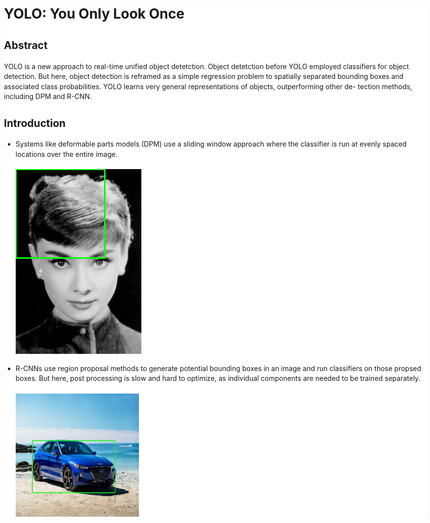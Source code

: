 # YOLO: You Only Look Once
## Abstract
YOLO is a new approach to real-time unified object detetction. Object detetction before YOLO employed classifiers for object detection. But here, object detection is reframed as a simple regression problem to spatially separated bounding boxes and associated class probabilities. YOLO learns very general representations of objects, outperforming other de- tection methods, including DPM and R-CNN.

## Introduction
- Systems like deformable parts models (DPM) use a sliding window approach where the classifier is run at evenly spaced locations over the entire image.<br><br>
![](./sliding_window.gif)

- R-CNNs use region proposal methods to generate potential bounding boxes in an image and run classifiers on those propsed boxes. But here, post processing is slow and hard to optimize, as individual components are needed to be trained separately.<br><br><img src = "./rcnn.jpg" height = 30% width = 30%>
